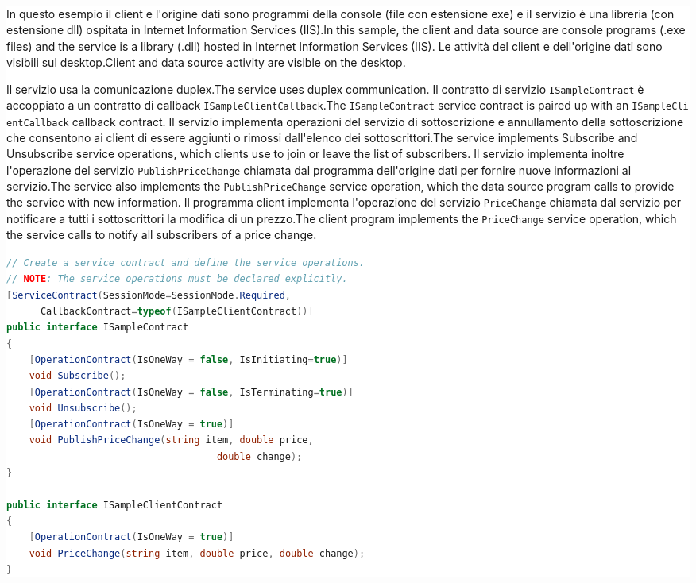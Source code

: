  <span data-ttu-id="f3274-114">In questo esempio il client e l'origine dati sono programmi della console (file con estensione exe) e il servizio è una libreria (con estensione dll) ospitata in Internet Information Services (IIS).</span><span class="sxs-lookup"><span data-stu-id="f3274-114">In this sample, the client and data source are console programs (.exe files) and the service is a library (.dll) hosted in Internet Information Services (IIS).</span></span> <span data-ttu-id="f3274-115">Le attività del client e dell'origine dati sono visibili sul desktop.</span><span class="sxs-lookup"><span data-stu-id="f3274-115">Client and data source activity are visible on the desktop.</span></span>  
  
 <span data-ttu-id="f3274-116">Il servizio usa la comunicazione duplex.</span><span class="sxs-lookup"><span data-stu-id="f3274-116">The service uses duplex communication.</span></span> <span data-ttu-id="f3274-117">Il contratto di servizio `ISampleContract` è accoppiato a un contratto di callback `ISampleClientCallback`.</span><span class="sxs-lookup"><span data-stu-id="f3274-117">The `ISampleContract` service contract is paired up with an `ISampleClientCallback` callback contract.</span></span> <span data-ttu-id="f3274-118">Il servizio implementa operazioni del servizio di sottoscrizione e annullamento della sottoscrizione che consentono ai client di essere aggiunti o rimossi dall'elenco dei sottoscrittori.</span><span class="sxs-lookup"><span data-stu-id="f3274-118">The service implements Subscribe and Unsubscribe service operations, which clients use to join or leave the list of subscribers.</span></span> <span data-ttu-id="f3274-119">Il servizio implementa inoltre l'operazione del servizio `PublishPriceChange` chiamata dal programma dell'origine dati per fornire nuove informazioni al servizio.</span><span class="sxs-lookup"><span data-stu-id="f3274-119">The service also implements the `PublishPriceChange` service operation, which the data source program calls to provide the service with new information.</span></span> <span data-ttu-id="f3274-120">Il programma client implementa l'operazione del servizio `PriceChange` chiamata dal servizio per notificare a tutti i sottoscrittori la modifica di un prezzo.</span><span class="sxs-lookup"><span data-stu-id="f3274-120">The client program implements the `PriceChange` service operation, which the service calls to notify all subscribers of a price change.</span></span>  
  
```csharp  
// Create a service contract and define the service operations.  
// NOTE: The service operations must be declared explicitly.  
[ServiceContract(SessionMode=SessionMode.Required,  
      CallbackContract=typeof(ISampleClientContract))]  
public interface ISampleContract  
{  
    [OperationContract(IsOneWay = false, IsInitiating=true)]  
    void Subscribe();  
    [OperationContract(IsOneWay = false, IsTerminating=true)]  
    void Unsubscribe();  
    [OperationContract(IsOneWay = true)]  
    void PublishPriceChange(string item, double price,
                                     double change);  
}  
  
public interface ISampleClientContract  
{  
    [OperationContract(IsOneWay = true)]  
    void PriceChange(string item, double price, double change);  
}  
```  
  
